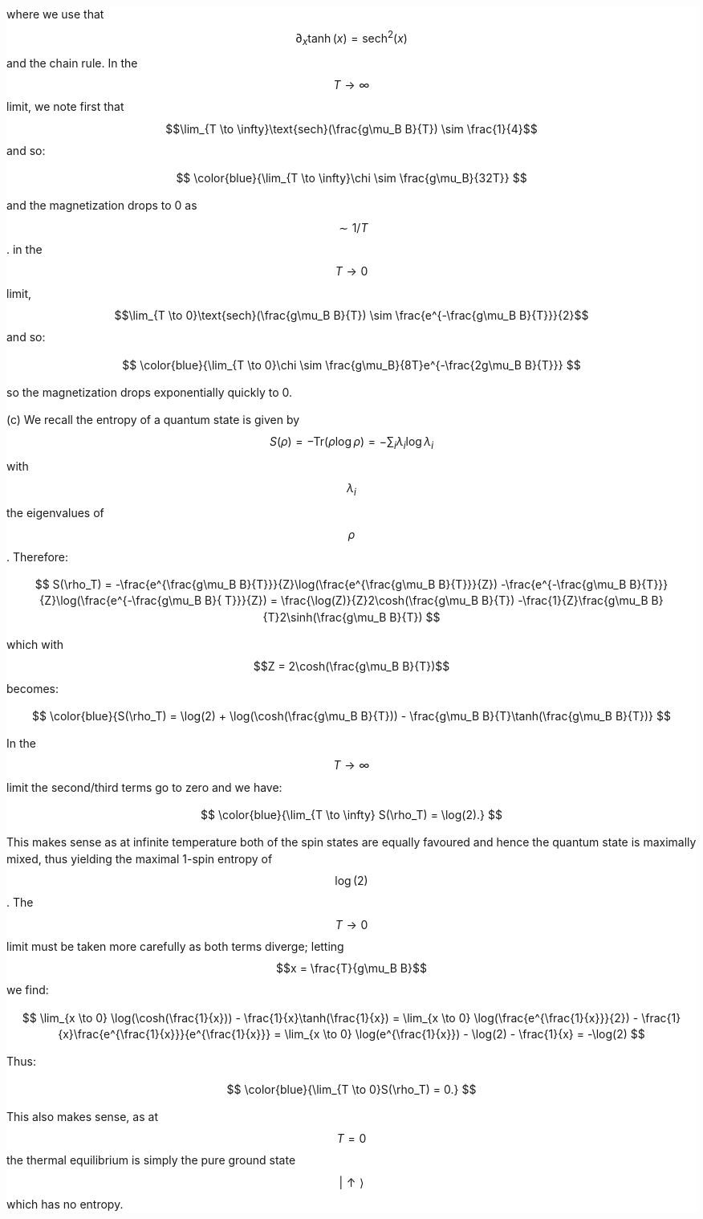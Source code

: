 where we use that $$\partial_x \tanh(x) = \text{sech}^2(x)$$ and the chain rule. In the $$T \to \infty$$ limit, we note first that $$\lim_{T \to \infty}\text{sech}(\frac{g\mu_B B}{T}) \sim \frac{1}{4}$$ and so:

$$
\color{blue}{\lim_{T \to \infty}\chi \sim \frac{g\mu_B}{32T}}
$$

and the magnetization drops to 0 as $$\sim 1/T$$. in the $$T \to 0$$ limit, $$\lim_{T \to 0}\text{sech}(\frac{g\mu_B B}{T}) \sim \frac{e^{-\frac{g\mu_B B}{T}}}{2}$$ and so:

$$
\color{blue}{\lim_{T \to 0}\chi \sim \frac{g\mu_B}{8T}e^{-\frac{2g\mu_B B}{T}}}
$$

so the magnetization drops exponentially quickly to 0.

(c) We recall the entropy of a quantum state is given by $$S(\rho) = -\text{Tr}(\rho\log \rho) = - \sum_i \lambda_i \log \lambda_i$$ with $$\lambda_i$$ the eigenvalues of $$\rho$$. Therefore:

$$
S(\rho_T) = -\frac{e^{\frac{g\mu_B B}{T}}}{Z}\log(\frac{e^{\frac{g\mu_B B}{T}}}{Z}) -\frac{e^{-\frac{g\mu_B B}{T}}}{Z}\log(\frac{e^{-\frac{g\mu_B B}{ T}}}{Z}) = \frac{\log(Z)}{Z}2\cosh(\frac{g\mu_B B}{T}) -\frac{1}{Z}\frac{g\mu_B B}{T}2\sinh(\frac{g\mu_B B}{T})
$$

which with $$Z = 2\cosh(\frac{g\mu_B B}{T})$$ becomes:

$$
\color{blue}{S(\rho_T) = \log(2) + \log(\cosh(\frac{g\mu_B B}{T})) - \frac{g\mu_B B}{T}\tanh(\frac{g\mu_B B}{T})}
$$

In the $$T \to \infty$$ limit the second/third terms go to zero and we have:

$$
\color{blue}{\lim_{T \to \infty} S(\rho_T) = \log(2).}
$$

This makes sense as at infinite temperature both of the spin states are equally favoured and hence the quantum state is maximally mixed, thus yielding the maximal 1-spin entropy of $$\log(2)$$. The $$T \to 0$$ limit must be taken more carefully as both terms diverge; letting $$x = \frac{T}{g\mu_B B}$$ we find:

$$
\lim_{x \to 0}  \log(\cosh(\frac{1}{x})) - \frac{1}{x}\tanh(\frac{1}{x}) = \lim_{x \to 0} \log(\frac{e^{\frac{1}{x}}}{2}) - \frac{1}{x}\frac{e^{\frac{1}{x}}}{e^{\frac{1}{x}}} = \lim_{x \to 0} \log(e^{\frac{1}{x}}) - \log(2) - \frac{1}{x} = -\log(2)
$$

Thus:

$$
\color{blue}{\lim_{T \to 0}S(\rho_T) = 0.}
$$

This also makes sense, as at $$T = 0$$ the thermal equilibrium is simply the pure ground state $$\lvert \uparrow \rangle$$ which has no entropy.
